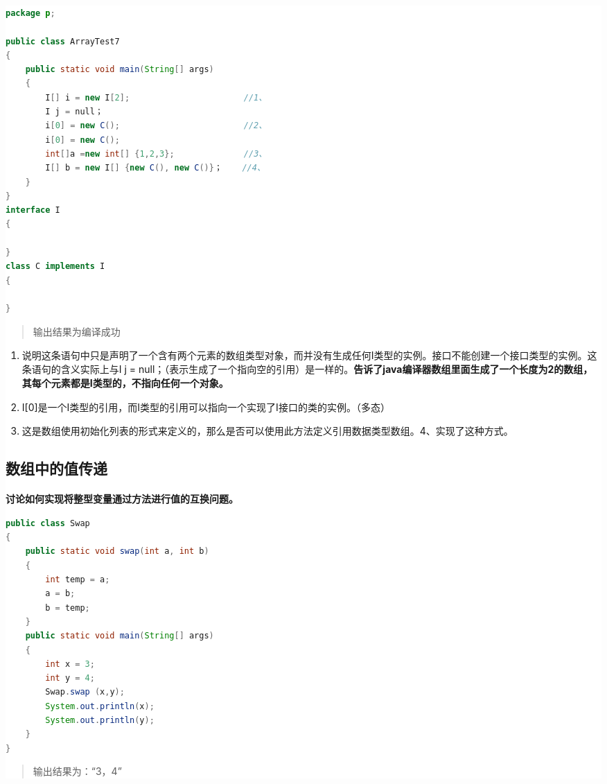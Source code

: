 ```java
package p;

public class ArrayTest7
{
	public static void main(String[] args)
	{
		I[] i = new I[2];                       //1、
		I j = null；
		i[0] = new C();                         //2、
		i[0] = new C();
		int[]a =new int[] {1,2,3};              //3、
		I[] b = new I[] {new C(), new C()}；    //4、
	}
}
interface I
{

}
class C implements I
{

}

```

>输出结果为编译成功
1. 说明这条语句中只是声明了一个含有两个元素的数组类型对象，而并没有生成任何I类型的实例。接口不能创建一个接口类型的实例。这条语句的含义实际上与I j = null；（表示生成了一个指向空的引用）是一样的。**告诉了java编译器数组里面生成了一个长度为2的数组，其每个元素都是I类型的，不指向任何一个对象。**

2. I[0]是一个I类型的引用，而I类型的引用可以指向一个实现了I接口的类的实例。（多态）

3. 这是数组使用初始化列表的形式来定义的，那么是否可以使用此方法定义引用数据类型数组。4、实现了这种方式。

## 数组中的值传递
**讨论如何实现将整型变量通过方法进行值的互换问题。**
```java
public class Swap
{
	public static void swap(int a, int b)
	{
		int temp = a;
		a = b;
		b = temp;
	}
	public static void main(String[] args)
	{
		int x = 3;
		int y = 4;
		Swap.swap (x,y);
		System.out.println(x);
		System.out.println(y);
	}
}
```
>输出结果为：“3，4”
